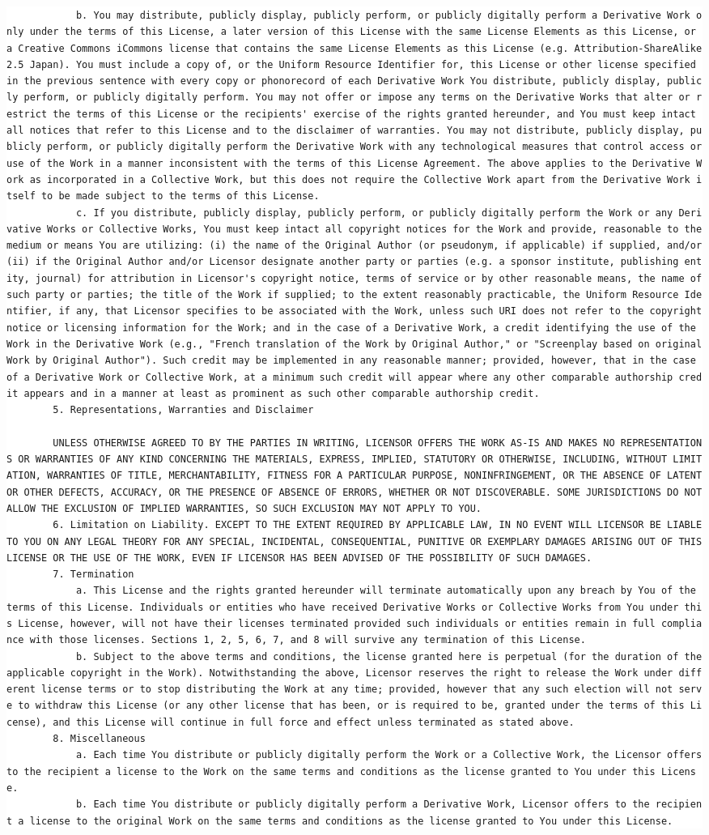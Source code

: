 ```
            b. You may distribute, publicly display, publicly perform, or publicly digitally perform a Derivative Work only under the terms of this License, a later version of this License with the same License Elements as this License, or a Creative Commons iCommons license that contains the same License Elements as this License (e.g. Attribution-ShareAlike 2.5 Japan). You must include a copy of, or the Uniform Resource Identifier for, this License or other license specified in the previous sentence with every copy or phonorecord of each Derivative Work You distribute, publicly display, publicly perform, or publicly digitally perform. You may not offer or impose any terms on the Derivative Works that alter or restrict the terms of this License or the recipients' exercise of the rights granted hereunder, and You must keep intact all notices that refer to this License and to the disclaimer of warranties. You may not distribute, publicly display, publicly perform, or publicly digitally perform the Derivative Work with any technological measures that control access or use of the Work in a manner inconsistent with the terms of this License Agreement. The above applies to the Derivative Work as incorporated in a Collective Work, but this does not require the Collective Work apart from the Derivative Work itself to be made subject to the terms of this License.
            c. If you distribute, publicly display, publicly perform, or publicly digitally perform the Work or any Derivative Works or Collective Works, You must keep intact all copyright notices for the Work and provide, reasonable to the medium or means You are utilizing: (i) the name of the Original Author (or pseudonym, if applicable) if supplied, and/or (ii) if the Original Author and/or Licensor designate another party or parties (e.g. a sponsor institute, publishing entity, journal) for attribution in Licensor's copyright notice, terms of service or by other reasonable means, the name of such party or parties; the title of the Work if supplied; to the extent reasonably practicable, the Uniform Resource Identifier, if any, that Licensor specifies to be associated with the Work, unless such URI does not refer to the copyright notice or licensing information for the Work; and in the case of a Derivative Work, a credit identifying the use of the Work in the Derivative Work (e.g., "French translation of the Work by Original Author," or "Screenplay based on original Work by Original Author"). Such credit may be implemented in any reasonable manner; provided, however, that in the case of a Derivative Work or Collective Work, at a minimum such credit will appear where any other comparable authorship credit appears and in a manner at least as prominent as such other comparable authorship credit.
        5. Representations, Warranties and Disclaimer

        UNLESS OTHERWISE AGREED TO BY THE PARTIES IN WRITING, LICENSOR OFFERS THE WORK AS-IS AND MAKES NO REPRESENTATIONS OR WARRANTIES OF ANY KIND CONCERNING THE MATERIALS, EXPRESS, IMPLIED, STATUTORY OR OTHERWISE, INCLUDING, WITHOUT LIMITATION, WARRANTIES OF TITLE, MERCHANTABILITY, FITNESS FOR A PARTICULAR PURPOSE, NONINFRINGEMENT, OR THE ABSENCE OF LATENT OR OTHER DEFECTS, ACCURACY, OR THE PRESENCE OF ABSENCE OF ERRORS, WHETHER OR NOT DISCOVERABLE. SOME JURISDICTIONS DO NOT ALLOW THE EXCLUSION OF IMPLIED WARRANTIES, SO SUCH EXCLUSION MAY NOT APPLY TO YOU.
        6. Limitation on Liability. EXCEPT TO THE EXTENT REQUIRED BY APPLICABLE LAW, IN NO EVENT WILL LICENSOR BE LIABLE TO YOU ON ANY LEGAL THEORY FOR ANY SPECIAL, INCIDENTAL, CONSEQUENTIAL, PUNITIVE OR EXEMPLARY DAMAGES ARISING OUT OF THIS LICENSE OR THE USE OF THE WORK, EVEN IF LICENSOR HAS BEEN ADVISED OF THE POSSIBILITY OF SUCH DAMAGES.
        7. Termination
            a. This License and the rights granted hereunder will terminate automatically upon any breach by You of the terms of this License. Individuals or entities who have received Derivative Works or Collective Works from You under this License, however, will not have their licenses terminated provided such individuals or entities remain in full compliance with those licenses. Sections 1, 2, 5, 6, 7, and 8 will survive any termination of this License.
            b. Subject to the above terms and conditions, the license granted here is perpetual (for the duration of the applicable copyright in the Work). Notwithstanding the above, Licensor reserves the right to release the Work under different license terms or to stop distributing the Work at any time; provided, however that any such election will not serve to withdraw this License (or any other license that has been, or is required to be, granted under the terms of this License), and this License will continue in full force and effect unless terminated as stated above.
        8. Miscellaneous
            a. Each time You distribute or publicly digitally perform the Work or a Collective Work, the Licensor offers to the recipient a license to the Work on the same terms and conditions as the license granted to You under this License.
            b. Each time You distribute or publicly digitally perform a Derivative Work, Licensor offers to the recipient a license to the original Work on the same terms and conditions as the license granted to You under this License.
```